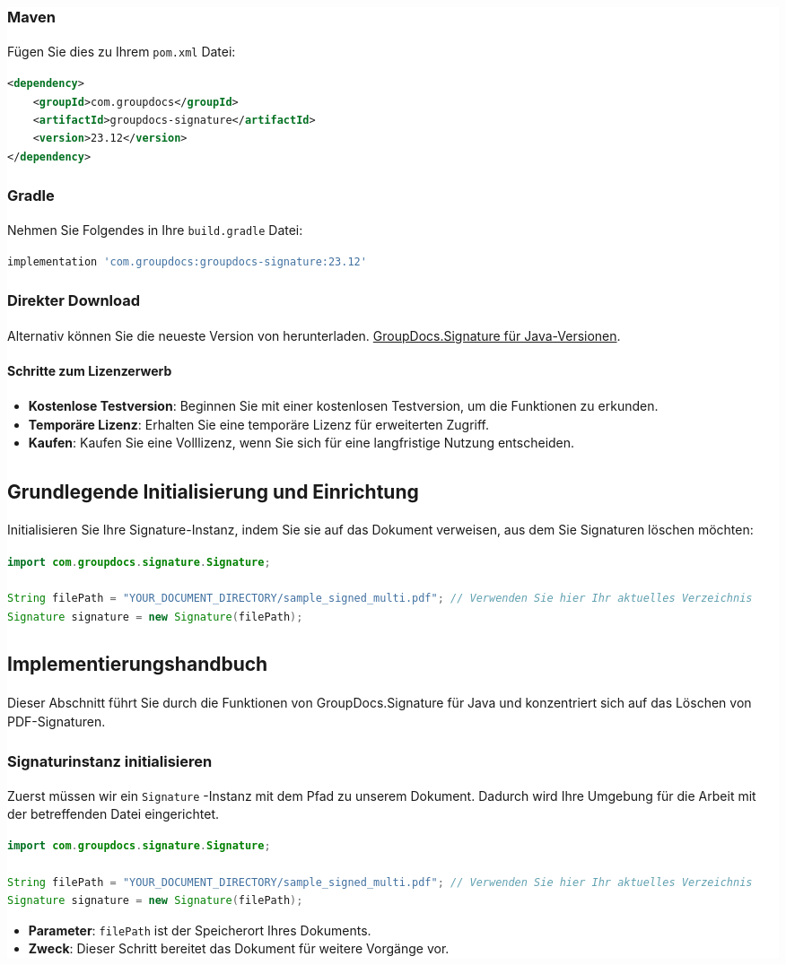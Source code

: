 ### Maven
Fügen Sie dies zu Ihrem `pom.xml` Datei:
```xml
<dependency>
    <groupId>com.groupdocs</groupId>
    <artifactId>groupdocs-signature</artifactId>
    <version>23.12</version>
</dependency>
```

### Gradle
Nehmen Sie Folgendes in Ihre `build.gradle` Datei:
```gradle
implementation 'com.groupdocs:groupdocs-signature:23.12'
```

### Direkter Download
Alternativ können Sie die neueste Version von herunterladen. [GroupDocs.Signature für Java-Versionen](https://releases.groupdocs.com/signature/java/).

#### Schritte zum Lizenzerwerb
- **Kostenlose Testversion**: Beginnen Sie mit einer kostenlosen Testversion, um die Funktionen zu erkunden.
- **Temporäre Lizenz**: Erhalten Sie eine temporäre Lizenz für erweiterten Zugriff.
- **Kaufen**: Kaufen Sie eine Volllizenz, wenn Sie sich für eine langfristige Nutzung entscheiden.

## Grundlegende Initialisierung und Einrichtung
Initialisieren Sie Ihre Signature-Instanz, indem Sie sie auf das Dokument verweisen, aus dem Sie Signaturen löschen möchten:
```java
import com.groupdocs.signature.Signature;

String filePath = "YOUR_DOCUMENT_DIRECTORY/sample_signed_multi.pdf"; // Verwenden Sie hier Ihr aktuelles Verzeichnis
Signature signature = new Signature(filePath);
```

## Implementierungshandbuch
Dieser Abschnitt führt Sie durch die Funktionen von GroupDocs.Signature für Java und konzentriert sich auf das Löschen von PDF-Signaturen.

### Signaturinstanz initialisieren
Zuerst müssen wir ein `Signature` -Instanz mit dem Pfad zu unserem Dokument. Dadurch wird Ihre Umgebung für die Arbeit mit der betreffenden Datei eingerichtet.
```java
import com.groupdocs.signature.Signature;

String filePath = "YOUR_DOCUMENT_DIRECTORY/sample_signed_multi.pdf"; // Verwenden Sie hier Ihr aktuelles Verzeichnis
Signature signature = new Signature(filePath);
```
- **Parameter**: `filePath` ist der Speicherort Ihres Dokuments.
- **Zweck**: Dieser Schritt bereitet das Dokument für weitere Vorgänge vor.
